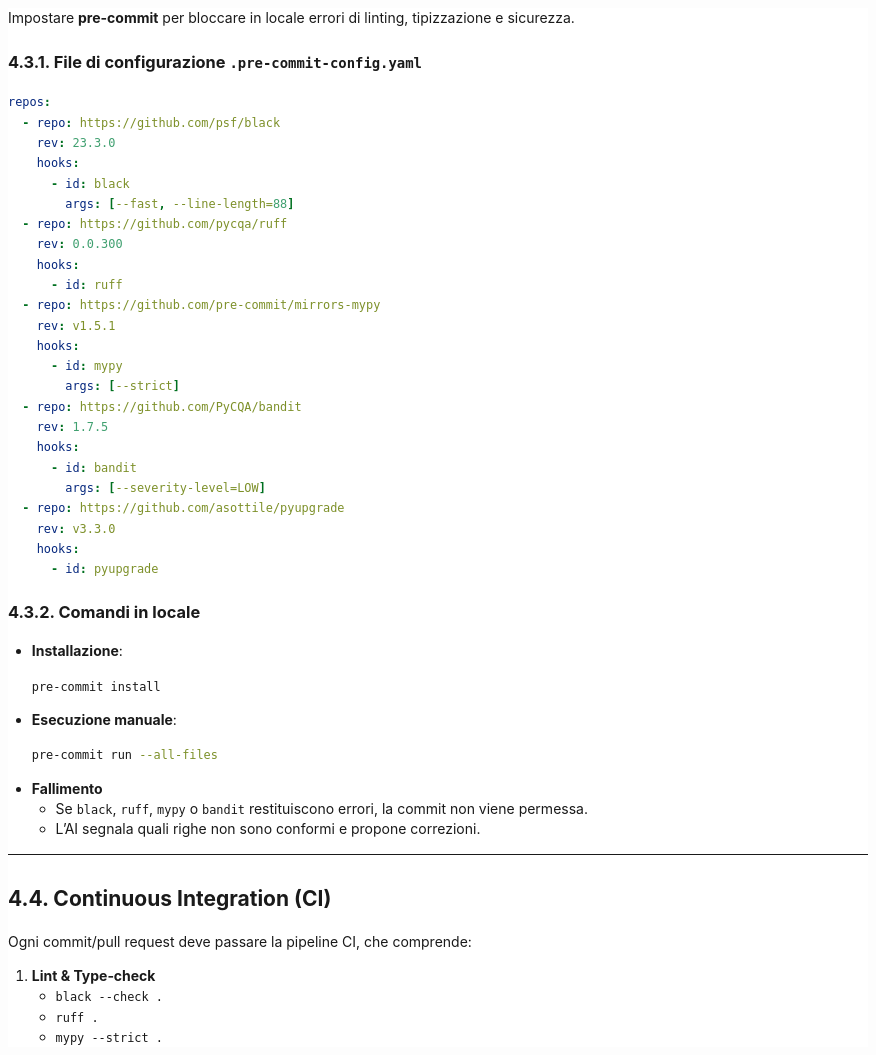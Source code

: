 Impostare **pre-commit** per bloccare in locale errori di linting, tipizzazione e sicurezza.

### 4.3.1. File di configurazione `.pre-commit-config.yaml`

```yaml
repos:
  - repo: https://github.com/psf/black
    rev: 23.3.0
    hooks:
      - id: black
        args: [--fast, --line-length=88]
  - repo: https://github.com/pycqa/ruff
    rev: 0.0.300
    hooks:
      - id: ruff
  - repo: https://github.com/pre-commit/mirrors-mypy
    rev: v1.5.1
    hooks:
      - id: mypy
        args: [--strict]
  - repo: https://github.com/PyCQA/bandit
    rev: 1.7.5
    hooks:
      - id: bandit
        args: [--severity-level=LOW]
  - repo: https://github.com/asottile/pyupgrade
    rev: v3.3.0
    hooks:
      - id: pyupgrade
```

### 4.3.2. Comandi in locale

- **Installazione**:  
  ```bash
  pre-commit install
  ```
- **Esecuzione manuale**:  
  ```bash
  pre-commit run --all-files
  ```
- **Fallimento**  
  - Se `black`, `ruff`, `mypy` o `bandit` restituiscono errori, la commit non viene permessa.  
  - L’AI segnala quali righe non sono conformi e propone correzioni.

---

## 4.4. Continuous Integration (CI)

Ogni commit/pull request deve passare la pipeline CI, che comprende:

1. **Lint & Type‐check**  
   - `black --check .`  
   - `ruff .`  
   - `mypy --strict .`  
